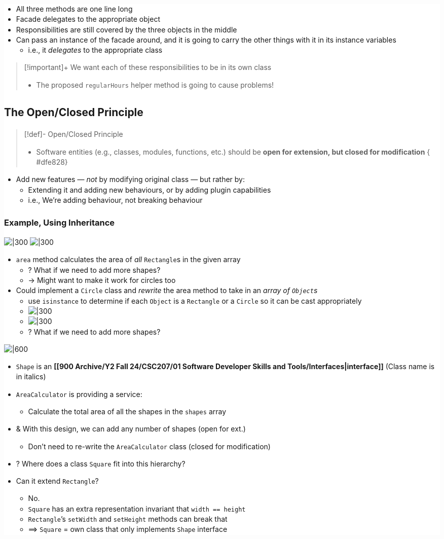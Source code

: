 - All three methods are one line long
- Facade delegates to the appropriate object
- Responsibilities are still covered by the three objects in the middle
- Can pass an instance of the facade around, and it is going to carry the other things with it in its instance variables
    - i.e., it *delegates* to the appropriate class

> [!important]+ We want each of these responsibilities to be in its own class
>
> - The proposed `regularHours` helper method is going to cause problems!

## The Open/Closed Principle

> [!def]- Open/Closed Principle
>
> - Software entities (e.g., classes, modules, functions, etc.) should be **open for extension, but closed for modification**
{ #dfe828}


- Add new features — *not* by modifying original class — but rather by:
    - Extending it and adding new behaviours, or by adding plugin capabilities
    - i.e., We’re adding behaviour, not breaking behaviour

### Example, Using Inheritance

![|300](https://i.imgur.com/n9Bxi87.png) ![|300](https://i.imgur.com/nWDrSkW.png)

- `area` method calculates the area of *all* `Rectangle`s in the given array
    - ? What if we need to add more shapes?
    - → Might want to make it work for circles too
- Could implement a `Circle` class and *rewrite* the area method to take in an *array of `Object`s*
    - use `isinstance` to determine if each `Object` is a `Rectangle` or a `Circle` so it can be cast appropriately
    - ![|300](https://i.imgur.com/LXhMJJt.png)
    - ![|300](https://i.imgur.com/1Q3esAz.png)
    - ? What if we need to add more shapes?

![|600](https://i.imgur.com/jGhX1SP.png)

- `Shape` is an **[[900 Archive/Y2 Fall 24/CSC207/01 Software Developer Skills and Tools/Interfaces\|interface]]** (Class name is in italics)
- `AreaCalculator` is providing a service:
    - Calculate the total area of all the shapes in the `shapes` array
- & With this design, we can add any number of shapes (open for ext.)
    - Don’t need to re-write the `AreaCalculator` class (closed for modification)


- ? Where does a class `Square` fit into this hierarchy?
- Can it extend `Rectangle`?
    - No.
    - `Square` has an extra representation invariant that `width == height`
    - `Rectangle`’s `setWidth` and `setHeight` methods can break that
    - $\implies$ `Square` = own class that only implements `Shape` interface
